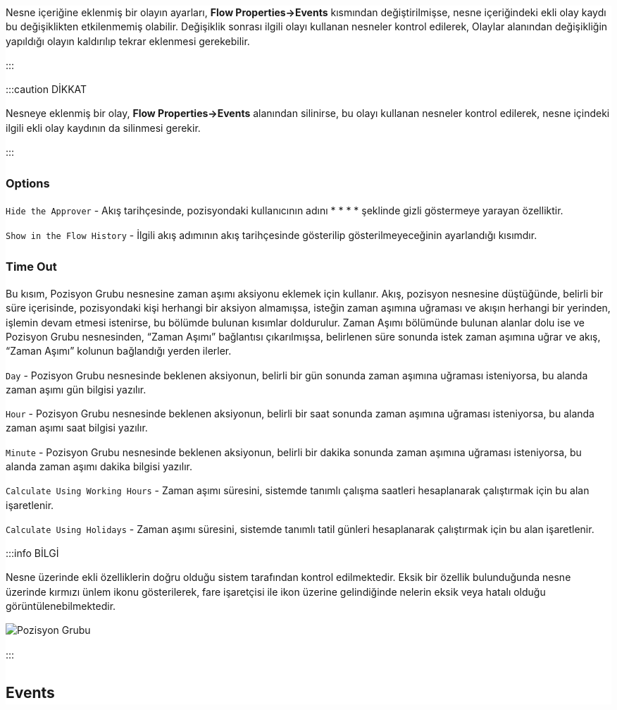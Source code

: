Nesne içeriğine eklenmiş bir olayın ayarları, **Flow Properties->Events** kısmından değiştirilmişse, nesne içeriğindeki ekli olay kaydı bu değişiklikten etkilenmemiş olabilir. Değişiklik sonrası ilgili olayı kullanan nesneler kontrol edilerek, Olaylar alanından değişikliğin yapıldığı olayın kaldırılıp tekrar eklenmesi gerekebilir.

:::

:::caution DİKKAT

Nesneye eklenmiş bir olay, **Flow Properties->Events** alanından silinirse, bu olayı kullanan nesneler kontrol edilerek, nesne içindeki ilgili ekli olay kaydının da silinmesi gerekir.

:::

### Options

`Hide the Approver` - Akış tarihçesinde, pozisyondaki kullanıcının adını * * * * şeklinde gizli göstermeye yarayan özelliktir.

`Show in the Flow History` - İlgili akış adımının akış tarihçesinde gösterilip gösterilmeyeceğinin ayarlandığı kısımdır.

### Time Out

Bu kısım, Pozisyon Grubu nesnesine zaman aşımı aksiyonu eklemek için kullanır. Akış, pozisyon nesnesine düştüğünde, belirli bir süre içerisinde, pozisyondaki kişi herhangi bir aksiyon almamışsa, isteğin zaman aşımına uğraması ve akışın herhangi bir yerinden, işlemin devam etmesi istenirse, bu bölümde bulunan kısımlar doldurulur. Zaman Aşımı bölümünde bulunan alanlar dolu ise ve Pozisyon Grubu nesnesinden, “Zaman Aşımı” bağlantısı çıkarılmışsa, belirlenen süre sonunda istek zaman aşımına uğrar ve akış, “Zaman Aşımı” kolunun bağlandığı yerden ilerler.

`Day` - Pozisyon Grubu nesnesinde beklenen aksiyonun, belirli bir gün sonunda zaman aşımına uğraması isteniyorsa, bu alanda zaman aşımı gün bilgisi yazılır.

`Hour` - Pozisyon Grubu nesnesinde beklenen aksiyonun, belirli bir saat sonunda zaman aşımına uğraması isteniyorsa, bu alanda zaman aşımı saat bilgisi yazılır.

`Minute` - Pozisyon Grubu nesnesinde beklenen aksiyonun, belirli bir dakika sonunda zaman aşımına uğraması isteniyorsa, bu alanda zaman aşımı dakika bilgisi yazılır.

`Calculate Using Working Hours` - Zaman aşımı süresini, sistemde tanımlı çalışma saatleri hesaplanarak çalıştırmak için bu alan işaretlenir.

`Calculate Using Holidays` - Zaman aşımı süresini, sistemde tanımlı tatil günleri hesaplanarak çalıştırmak için bu alan işaretlenir.

:::info BİLGİ

Nesne üzerinde ekli özelliklerin doğru olduğu sistem tarafından kontrol edilmektedir. Eksik bir özellik bulunduğunda nesne üzerinde kırmızı ünlem ikonu gösterilerek, fare işaretçisi ile ikon üzerine gelindiğinde nelerin eksik veya hatalı olduğu görüntülenebilmektedir.

![Pozisyon Grubu](https://docsbimser.blob.core.windows.net/imagecontainer/auto-uploaddaa4719d-af29-45d2-9fb3-e2e1bf2b0109)

:::

## Events
